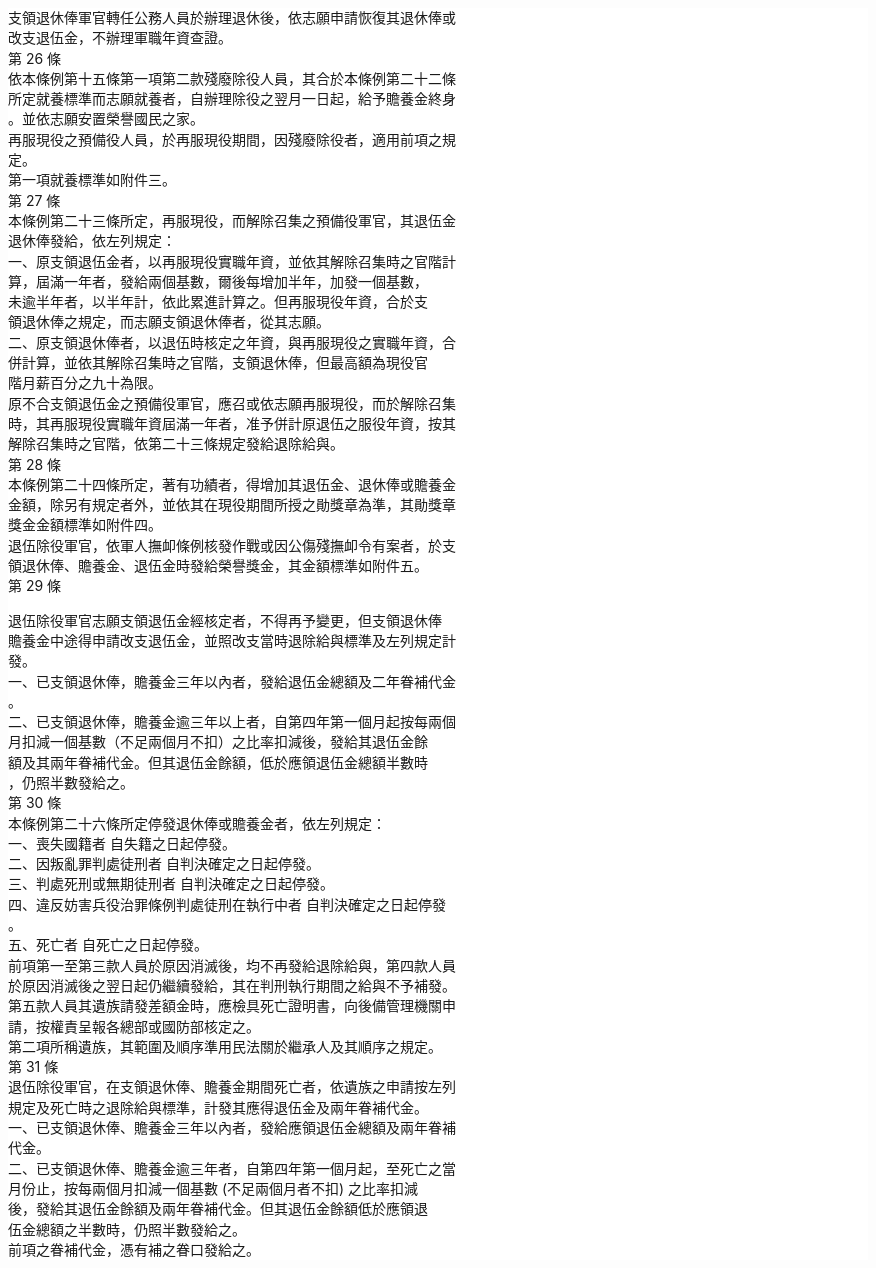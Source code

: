 

支領退休俸軍官轉任公務人員於辦理退休後，依志願申請恢復其退休俸或  
改支退伍金，不辦理軍職年資查證。  
第 26 條  
依本條例第十五條第一項第二款殘廢除役人員，其合於本條例第二十二條  
所定就養標準而志願就養者，自辦理除役之翌月一日起，給予贍養金終身  
。並依志願安置榮譽國民之家。  
再服現役之預備役人員，於再服現役期間，因殘廢除役者，適用前項之規  
定。  
第一項就養標準如附件三。  
第 27 條  
本條例第二十三條所定，再服現役，而解除召集之預備役軍官，其退伍金  
退休俸發給，依左列規定：  
一、原支領退伍金者，以再服現役實職年資，並依其解除召集時之官階計  
算，屆滿一年者，發給兩個基數，爾後每增加半年，加發一個基數，  
未逾半年者，以半年計，依此累進計算之。但再服現役年資，合於支  
領退休俸之規定，而志願支領退休俸者，從其志願。  
二、原支領退休俸者，以退伍時核定之年資，與再服現役之實職年資，合  
併計算，並依其解除召集時之官階，支領退休俸，但最高額為現役官  
階月薪百分之九十為限。  
原不合支領退伍金之預備役軍官，應召或依志願再服現役，而於解除召集  
時，其再服現役實職年資屆滿一年者，准予併計原退伍之服役年資，按其  
解除召集時之官階，依第二十三條規定發給退除給與。  
第 28 條  
本條例第二十四條所定，著有功績者，得增加其退伍金、退休俸或贍養金  
金額，除另有規定者外，並依其在現役期間所授之勛獎章為準，其勛獎章  
獎金金額標準如附件四。  
退伍除役軍官，依軍人撫卹條例核發作戰或因公傷殘撫卹令有案者，於支  
領退休俸、贍養金、退伍金時發給榮譽獎金，其金額標準如附件五。  
第 29 條  


退伍除役軍官志願支領退伍金經核定者，不得再予變更，但支領退休俸  
贍養金中途得申請改支退伍金，並照改支當時退除給與標準及左列規定計  
發。  
一、已支領退休俸，贍養金三年以內者，發給退伍金總額及二年眷補代金  
。  
二、已支領退休俸，贍養金逾三年以上者，自第四年第一個月起按每兩個  
月扣減一個基數（不足兩個月不扣）之比率扣減後，發給其退伍金餘  
額及其兩年眷補代金。但其退伍金餘額，低於應領退伍金總額半數時  
，仍照半數發給之。  
第 30 條  
本條例第二十六條所定停發退休俸或贍養金者，依左列規定：  
一、喪失國籍者 自失籍之日起停發。  
二、因叛亂罪判處徒刑者 自判決確定之日起停發。  
三、判處死刑或無期徒刑者 自判決確定之日起停發。  
四、違反妨害兵役治罪條例判處徒刑在執行中者 自判決確定之日起停發  
。  
五、死亡者 自死亡之日起停發。  
前項第一至第三款人員於原因消滅後，均不再發給退除給與，第四款人員  
於原因消滅後之翌日起仍繼續發給，其在判刑執行期間之給與不予補發。  
第五款人員其遺族請發差額金時，應檢具死亡證明書，向後備管理機關申  
請，按權責呈報各總部或國防部核定之。  
第二項所稱遺族，其範圍及順序準用民法關於繼承人及其順序之規定。  
第 31 條  
退伍除役軍官，在支領退休俸、贍養金期間死亡者，依遺族之申請按左列  
規定及死亡時之退除給與標準，計發其應得退伍金及兩年眷補代金。  
一、已支領退休俸、贍養金三年以內者，發給應領退伍金總額及兩年眷補  
代金。  
二、已支領退休俸、贍養金逾三年者，自第四年第一個月起，至死亡之當  
月份止，按每兩個月扣減一個基數 (不足兩個月者不扣) 之比率扣減  
後，發給其退伍金餘額及兩年眷補代金。但其退伍金餘額低於應領退  
伍金總額之半數時，仍照半數發給之。  
前項之眷補代金，憑有補之眷口發給之。  
